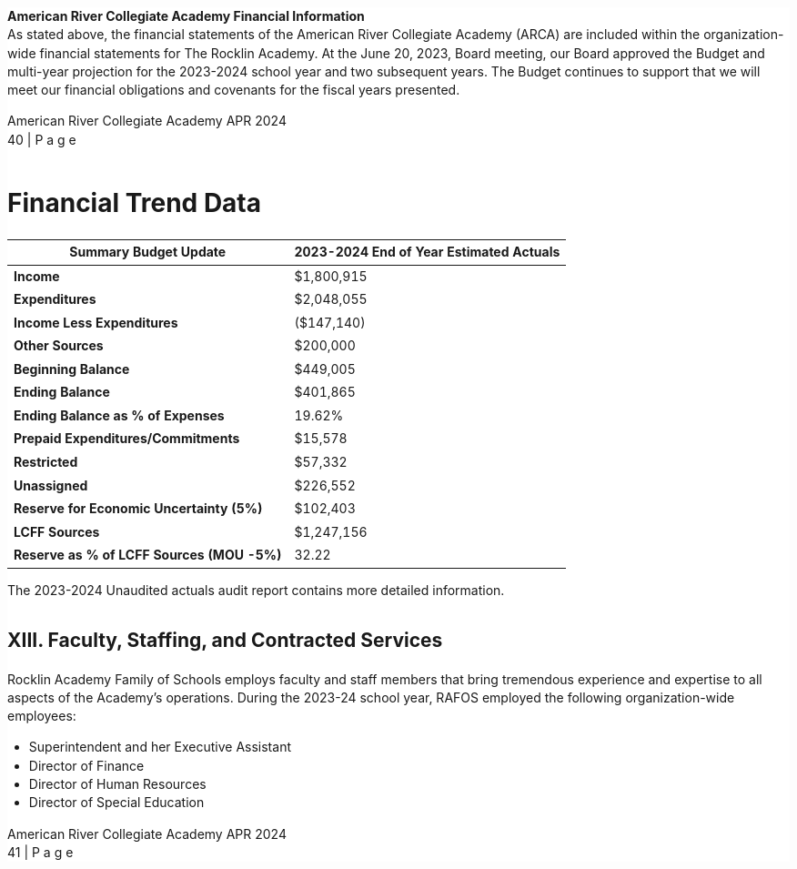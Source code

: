 **American River Collegiate Academy Financial Information**  
As stated above, the financial statements of the American River Collegiate Academy (ARCA) are included within the organization-wide financial statements for The Rocklin Academy. At the June 20, 2023, Board meeting, our Board approved the Budget and multi-year projection for the 2023-2024 school year and two subsequent years. The Budget continues to support that we will meet our financial obligations and covenants for the fiscal years presented.  

American River Collegiate Academy APR 2024  
40 | P a g e

# Financial Trend Data

| Summary Budget Update                       | 2023-2024 End of Year Estimated Actuals |
|---------------------------------------------|-----------------------------------------|
| **Income**                                  | $1,800,915                              |
| **Expenditures**                            | $2,048,055                              |
| **Income Less Expenditures**                | ($147,140)                              |
| **Other Sources**                           | $200,000                                |
| **Beginning Balance**                       | $449,005                                |
| **Ending Balance**                          | $401,865                                |
| **Ending Balance as % of Expenses**        | 19.62%                                  |
| **Prepaid Expenditures/Commitments**       | $15,578                                 |
| **Restricted**                              | $57,332                                 |
| **Unassigned**                              | $226,552                                |
| **Reserve for Economic Uncertainty (5%)**  | $102,403                                |
| **LCFF Sources**                            | $1,247,156                              |
| **Reserve as % of LCFF Sources (MOU -5%)**| 32.22                                   |

The 2023-2024 Unaudited actuals audit report contains more detailed information.

## XIII. Faculty, Staffing, and Contracted Services

Rocklin Academy Family of Schools employs faculty and staff members that bring tremendous experience and expertise to all aspects of the Academy’s operations. During the 2023-24 school year, RAFOS employed the following organization-wide employees:
- Superintendent and her Executive Assistant
- Director of Finance
- Director of Human Resources
- Director of Special Education

American River Collegiate Academy APR 2024  
41 | P a g e
